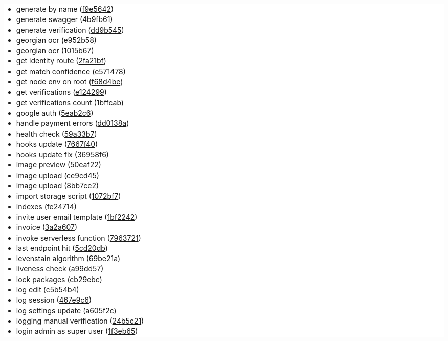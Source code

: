 * generate by name ([f9e5642](https://github.com/vobi-io/myid-backend/commit/f9e5642449b24c56f031fe5b73288bd3fb5ac415))
* generate swagger ([4b9fb61](https://github.com/vobi-io/myid-backend/commit/4b9fb617740473ccd681c90bc48057e71b79e22b))
* generate verification ([dd9b545](https://github.com/vobi-io/myid-backend/commit/dd9b545438f8ea28e4bd14a9c6551d8cd665a734))
* georgian ocr ([e952b58](https://github.com/vobi-io/myid-backend/commit/e952b58937ab4b84b4589e532777b87d0c8926d9))
* georgian ocr ([1015b67](https://github.com/vobi-io/myid-backend/commit/1015b678d7d210ec0fdf839008ceec5f741320ae))
* get identity route ([2fa21bf](https://github.com/vobi-io/myid-backend/commit/2fa21bf805f0644a18729cc90634b380d9479798))
* get match confidence ([e571478](https://github.com/vobi-io/myid-backend/commit/e5714786b31d79508ef22cb5a6357687adcaa9d0))
* get node env on root ([f68d4be](https://github.com/vobi-io/myid-backend/commit/f68d4be956c2d3357e73a8be9757e19cf54191d6))
* get verifications ([e124299](https://github.com/vobi-io/myid-backend/commit/e124299fa866d4c43ef34ba51211e47c9a83a21f))
* get verifications count ([1bffcab](https://github.com/vobi-io/myid-backend/commit/1bffcabb38a5a8d24386c62525018e34cd527219))
* google auth ([5eab2c6](https://github.com/vobi-io/myid-backend/commit/5eab2c6db47bae2620dd3d35a489e3a349e281ed))
* handle payment errors ([dd0138a](https://github.com/vobi-io/myid-backend/commit/dd0138a02644d3124dcb9aeced756412609494f2))
* health check ([59a33b7](https://github.com/vobi-io/myid-backend/commit/59a33b796a5204d943b76b31948a42e07598d62e))
* hooks update ([7667f40](https://github.com/vobi-io/myid-backend/commit/7667f406ad66379c774fb5165b161fcb2326baba))
* hooks update fix ([36958f6](https://github.com/vobi-io/myid-backend/commit/36958f6e2e86f6477999cd2b466a3e10afb959d5))
* image preview ([50eaf22](https://github.com/vobi-io/myid-backend/commit/50eaf220945f6088fe71e2691b3a6dd0d997a366))
* image upload ([ce9cd45](https://github.com/vobi-io/myid-backend/commit/ce9cd45101cce2f40697cc239cfa0dec0e099b9d))
* image upload ([8bb7ce2](https://github.com/vobi-io/myid-backend/commit/8bb7ce2e41224053615d14419bad4ba150a816e5))
* import storage script ([1072bf7](https://github.com/vobi-io/myid-backend/commit/1072bf72ec6135caaca8a3108c0aa579aa50763f))
* indexes ([fe24714](https://github.com/vobi-io/myid-backend/commit/fe24714d69bf19f872bb95ea63c23ae68184e43b))
* invite user email template ([1bf2242](https://github.com/vobi-io/myid-backend/commit/1bf224289a3dbbea42ced1bd81d5e7dcccecc1f3))
* invoice ([3a2a607](https://github.com/vobi-io/myid-backend/commit/3a2a607b238d9c7f9d1ccc5d5c78f26476154fcd))
* invoke serverless function ([7963721](https://github.com/vobi-io/myid-backend/commit/796372172b1b55028383f92a92a56af3c249bcf0))
* last endpoint hit ([5cd20db](https://github.com/vobi-io/myid-backend/commit/5cd20db52311226d10c9fdb4308ea44c8d169f5c))
* levenstain algorithm ([69be21a](https://github.com/vobi-io/myid-backend/commit/69be21a9127c46f204754830d309b7163712f0f3))
* liveness check ([a99dd57](https://github.com/vobi-io/myid-backend/commit/a99dd57afa8d4be57a278bd44f48468b1c2f4d6a))
* lock packages ([cb29ebc](https://github.com/vobi-io/myid-backend/commit/cb29ebc97bf5e7def8db1dab26efe26d2b98386c))
* log edit ([c5b54b4](https://github.com/vobi-io/myid-backend/commit/c5b54b4e8ad5b696d45bfdc510619b72bb01ce00))
* log session ([467e9c6](https://github.com/vobi-io/myid-backend/commit/467e9c64153dc6388f42f61320453ea91e028d87))
* log settings update ([a605f2c](https://github.com/vobi-io/myid-backend/commit/a605f2c14e0a9c5e23a358e508b68ce530628e11))
* logging manual verification ([24b5c21](https://github.com/vobi-io/myid-backend/commit/24b5c21aacfe1153fb27ee65321e4091f337d123))
* login admin as super user ([1f3eb65](https://github.com/vobi-io/myid-backend/commit/1f3eb657c3b6a22dd3a90d686bf91c61dfcf74ee))
